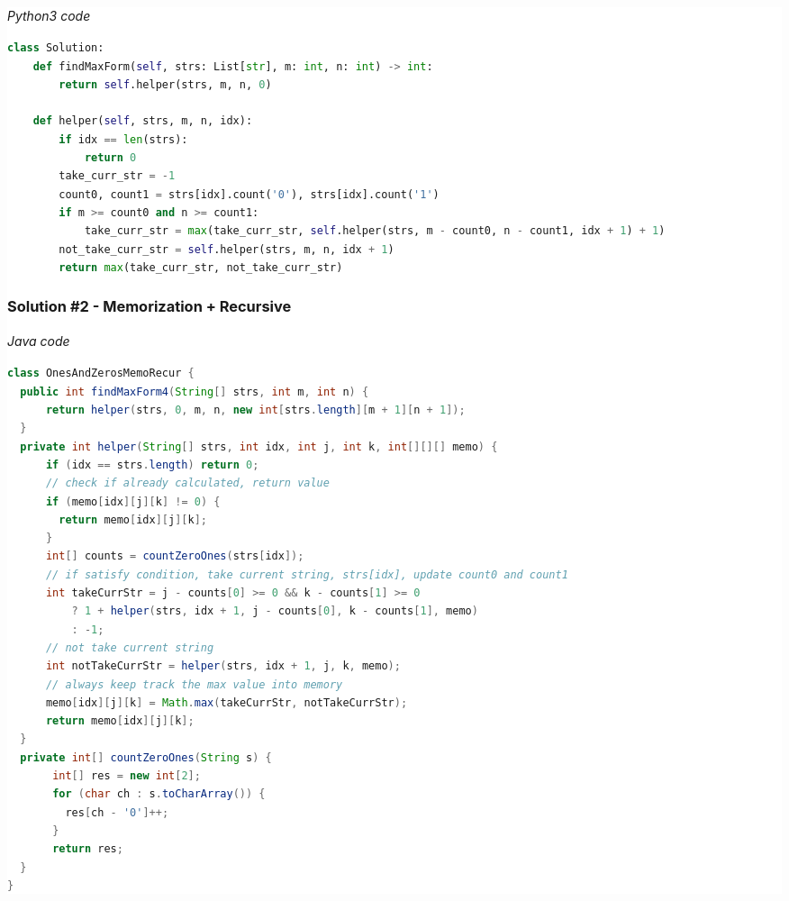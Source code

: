 _Python3 code_

```python
class Solution:
    def findMaxForm(self, strs: List[str], m: int, n: int) -> int:
        return self.helper(strs, m, n, 0)

    def helper(self, strs, m, n, idx):
        if idx == len(strs):
            return 0
        take_curr_str = -1
        count0, count1 = strs[idx].count('0'), strs[idx].count('1')
        if m >= count0 and n >= count1:
            take_curr_str = max(take_curr_str, self.helper(strs, m - count0, n - count1, idx + 1) + 1)
        not_take_curr_str = self.helper(strs, m, n, idx + 1)
        return max(take_curr_str, not_take_curr_str)
```

### Solution \#2 - Memorization + Recursive

_Java code_

```java
class OnesAndZerosMemoRecur {
  public int findMaxForm4(String[] strs, int m, int n) {
      return helper(strs, 0, m, n, new int[strs.length][m + 1][n + 1]);
  }
  private int helper(String[] strs, int idx, int j, int k, int[][][] memo) {
      if (idx == strs.length) return 0;
      // check if already calculated, return value
      if (memo[idx][j][k] != 0) {
        return memo[idx][j][k];
      }
      int[] counts = countZeroOnes(strs[idx]);
      // if satisfy condition, take current string, strs[idx], update count0 and count1
      int takeCurrStr = j - counts[0] >= 0 && k - counts[1] >= 0
          ? 1 + helper(strs, idx + 1, j - counts[0], k - counts[1], memo)
          : -1;
      // not take current string
      int notTakeCurrStr = helper(strs, idx + 1, j, k, memo);
      // always keep track the max value into memory
      memo[idx][j][k] = Math.max(takeCurrStr, notTakeCurrStr);
      return memo[idx][j][k];
  }
  private int[] countZeroOnes(String s) {
       int[] res = new int[2];
       for (char ch : s.toCharArray()) {
         res[ch - '0']++;
       }
       return res;
  }
}
```
